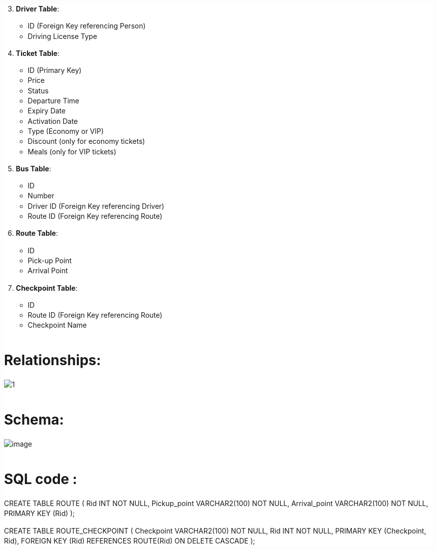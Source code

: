 3. **Driver Table**:
   - ID (Foreign Key referencing Person)
   - Driving License Type

4. **Ticket Table**:
   - ID (Primary Key)
   - Price
   - Status
   - Departure Time
   - Expiry Date
   - Activation Date
   - Type (Economy or VIP)
   - Discount (only for economy tickets)
   - Meals (only for VIP tickets)

5. **Bus Table**:
   - ID
   - Number
   - Driver ID (Foreign Key referencing Driver)
   - Route ID (Foreign Key referencing Route)

6. **Route Table**:
   - ID
   - Pick-up Point
   - Arrival Point

7. **Checkpoint Table**:
   - ID
   - Route ID (Foreign Key referencing Route)
   - Checkpoint Name

# Relationships:
![1](https://github.com/yousefjarbou/wallet-manager-Flutter/assets/166923297/c22ad814-5a4e-4349-b852-efc1aff9ea80)

# Schema:
![image](https://github.com/yousefjarbou/wallet-manager-Flutter/assets/166923297/2dd94f45-11ae-4295-b256-edf146c01f4f)


# SQL code :

CREATE TABLE ROUTE (
  Rid INT NOT NULL,
  Pickup_point VARCHAR2(100) NOT NULL,
  Arrival_point VARCHAR2(100) NOT NULL,
  PRIMARY KEY (Rid)
 );

CREATE TABLE ROUTE_CHECKPOINT (
  Checkpoint VARCHAR2(100) NOT NULL,
  Rid INT NOT NULL,
  PRIMARY KEY (Checkpoint, Rid),
  FOREIGN KEY (Rid) REFERENCES ROUTE(Rid)
  ON DELETE CASCADE
);
